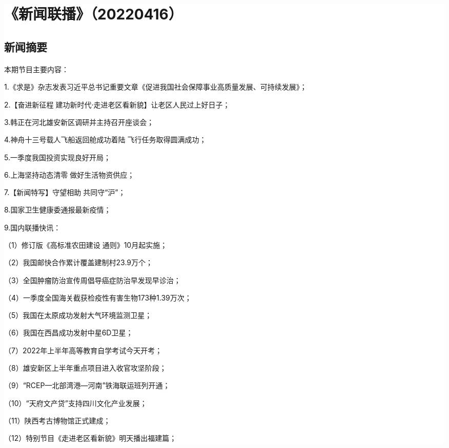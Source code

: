 # 《新闻联播》（20220416）

## 新闻摘要

本期节目主要内容：


1.《求是》杂志发表习近平总书记重要文章《促进我国社会保障事业高质量发展、可持续发展》；


2.【奋进新征程 建功新时代·走进老区看新貌】让老区人民过上好日子；


3.韩正在河北雄安新区调研并主持召开座谈会；


4.神舟十三号载人飞船返回舱成功着陆 飞行任务取得圆满成功；


5.一季度我国投资实现良好开局；


6.上海坚持动态清零 做好生活物资供应；


7.【新闻特写】守望相助 共同守“沪”；


8.国家卫生健康委通报最新疫情；


9.国内联播快讯：


（1）修订版《高标准农田建设 通则》10月起实施；


（2）我国邮快合作累计覆盖建制村23.9万个；


（3）全国肿瘤防治宣传周倡导癌症防治早发现早诊治；


（4）一季度全国海关截获检疫性有害生物173种1.39万次；


（5）我国在太原成功发射大气环境监测卫星；


（6）我国在西昌成功发射中星6D卫星；


（7）2022年上半年高等教育自学考试今天开考；


（8）雄安新区上半年重点项目进入收官攻坚阶段；


（9）“RCEP—北部湾港—河南”铁海联运班列开通；


（10）“天府文产贷”支持四川文化产业发展；


（11）陕西考古博物馆正式建成；


（12）特别节目《走进老区看新貌》明天播出福建篇；
